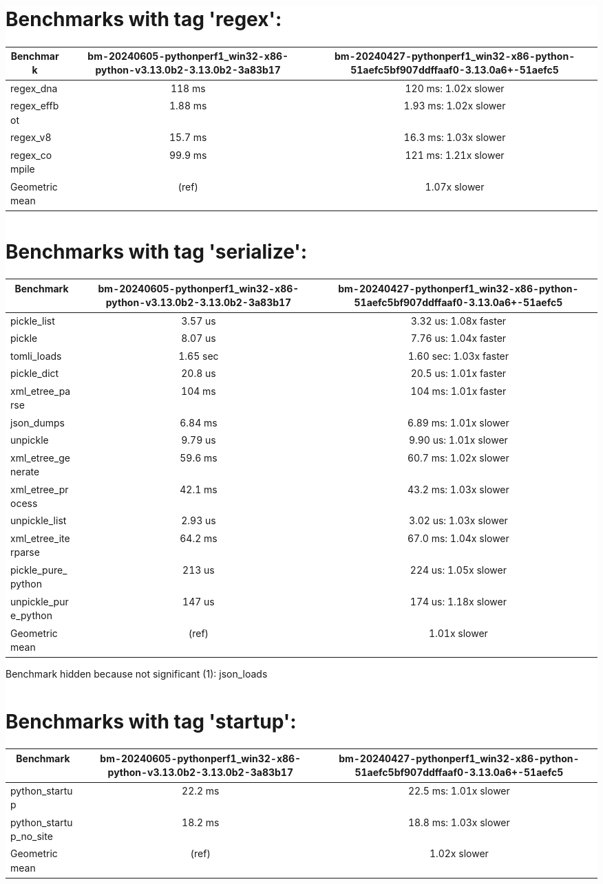 Benchmarks with tag 'regex':
============================

| Benchmark      | bm-20240605-pythonperf1_win32-x86-python-v3.13.0b2-3.13.0b2-3a83b17 | bm-20240427-pythonperf1_win32-x86-python-51aefc5bf907ddffaaf0-3.13.0a6+-51aefc5 |
|----------------|:-------------------------------------------------------------------:|:-------------------------------------------------------------------------------:|
| regex_dna      | 118 ms                                                              | 120 ms: 1.02x slower                                                            |
| regex_effbot   | 1.88 ms                                                             | 1.93 ms: 1.02x slower                                                           |
| regex_v8       | 15.7 ms                                                             | 16.3 ms: 1.03x slower                                                           |
| regex_compile  | 99.9 ms                                                             | 121 ms: 1.21x slower                                                            |
| Geometric mean | (ref)                                                               | 1.07x slower                                                                    |

Benchmarks with tag 'serialize':
================================

| Benchmark            | bm-20240605-pythonperf1_win32-x86-python-v3.13.0b2-3.13.0b2-3a83b17 | bm-20240427-pythonperf1_win32-x86-python-51aefc5bf907ddffaaf0-3.13.0a6+-51aefc5 |
|----------------------|:-------------------------------------------------------------------:|:-------------------------------------------------------------------------------:|
| pickle_list          | 3.57 us                                                             | 3.32 us: 1.08x faster                                                           |
| pickle               | 8.07 us                                                             | 7.76 us: 1.04x faster                                                           |
| tomli_loads          | 1.65 sec                                                            | 1.60 sec: 1.03x faster                                                          |
| pickle_dict          | 20.8 us                                                             | 20.5 us: 1.01x faster                                                           |
| xml_etree_parse      | 104 ms                                                              | 104 ms: 1.01x faster                                                            |
| json_dumps           | 6.84 ms                                                             | 6.89 ms: 1.01x slower                                                           |
| unpickle             | 9.79 us                                                             | 9.90 us: 1.01x slower                                                           |
| xml_etree_generate   | 59.6 ms                                                             | 60.7 ms: 1.02x slower                                                           |
| xml_etree_process    | 42.1 ms                                                             | 43.2 ms: 1.03x slower                                                           |
| unpickle_list        | 2.93 us                                                             | 3.02 us: 1.03x slower                                                           |
| xml_etree_iterparse  | 64.2 ms                                                             | 67.0 ms: 1.04x slower                                                           |
| pickle_pure_python   | 213 us                                                              | 224 us: 1.05x slower                                                            |
| unpickle_pure_python | 147 us                                                              | 174 us: 1.18x slower                                                            |
| Geometric mean       | (ref)                                                               | 1.01x slower                                                                    |

Benchmark hidden because not significant (1): json_loads

Benchmarks with tag 'startup':
==============================

| Benchmark              | bm-20240605-pythonperf1_win32-x86-python-v3.13.0b2-3.13.0b2-3a83b17 | bm-20240427-pythonperf1_win32-x86-python-51aefc5bf907ddffaaf0-3.13.0a6+-51aefc5 |
|------------------------|:-------------------------------------------------------------------:|:-------------------------------------------------------------------------------:|
| python_startup         | 22.2 ms                                                             | 22.5 ms: 1.01x slower                                                           |
| python_startup_no_site | 18.2 ms                                                             | 18.8 ms: 1.03x slower                                                           |
| Geometric mean         | (ref)                                                               | 1.02x slower                                                                    |
